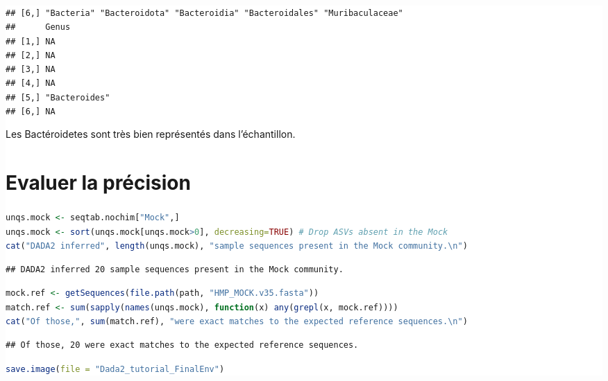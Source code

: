     ## [6,] "Bacteria" "Bacteroidota" "Bacteroidia" "Bacteroidales" "Muribaculaceae"
    ##      Genus        
    ## [1,] NA           
    ## [2,] NA           
    ## [3,] NA           
    ## [4,] NA           
    ## [5,] "Bacteroides"
    ## [6,] NA

Les Bactéroidetes sont très bien représentés dans l’échantillon.

# Evaluer la précision

``` r
unqs.mock <- seqtab.nochim["Mock",]
unqs.mock <- sort(unqs.mock[unqs.mock>0], decreasing=TRUE) # Drop ASVs absent in the Mock
cat("DADA2 inferred", length(unqs.mock), "sample sequences present in the Mock community.\n")
```

    ## DADA2 inferred 20 sample sequences present in the Mock community.

``` r
mock.ref <- getSequences(file.path(path, "HMP_MOCK.v35.fasta"))
match.ref <- sum(sapply(names(unqs.mock), function(x) any(grepl(x, mock.ref))))
cat("Of those,", sum(match.ref), "were exact matches to the expected reference sequences.\n")
```

    ## Of those, 20 were exact matches to the expected reference sequences.

``` r
save.image(file = "Dada2_tutorial_FinalEnv")
```
